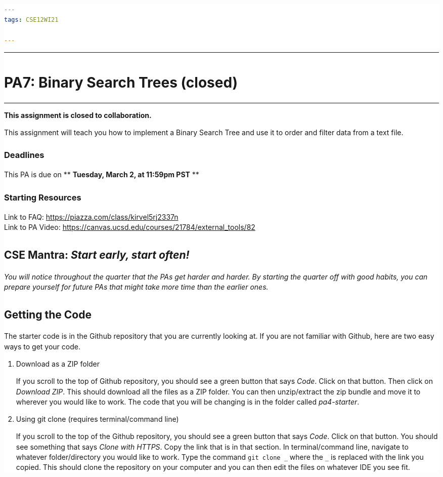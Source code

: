 ```yaml
---
tags: CSE12WI21

---
```


---

# PA7: Binary Search Trees (closed)

---

**This assignment is closed to collaboration.**

This assignment will teach you how to implement a Binary Search Tree and use it to order and filter data from a text file. 



### Deadlines

This PA is due on ** **Tuesday, March 2, at 11:59pm PST** **  

### Starting Resources

Link to FAQ: https://piazza.com/class/kirvel5rj2337n   
Link to PA Video: https://canvas.ucsd.edu/courses/21784/external_tools/82 

## CSE Mantra: *Start early, start often!*

*You will notice throughout the quarter that the PAs get harder and harder. By starting the quarter off with good habits, you can prepare yourself for future PAs that might take more time than the earlier ones.*


## Getting the Code

The starter code is in the Github repository that you are currently looking at. If you are not familiar with Github, here are two easy ways to get your code.

1. Download as a ZIP folder 

   If you scroll to the top of Github repository, you should see a green button that says *Code*. Click on that button. Then click on *Download ZIP*. This should download all the files as a ZIP folder. You can then unzip/extract the zip bundle and move it to wherever you would like to work. The code that you will be changing is in the folder called *pa4-starter*.

2. Using git clone (requires terminal/command line)

   If you scroll to the top of the Github repository, you should see a green button that says *Code*. Click on that button. You should see something that says *Clone with HTTPS*. Copy the link that is in that section. In terminal/command line, navigate to whatever folder/directory you would like to work. Type the command `git clone _` where the `_` is replaced with the link you copied. This should clone the repository on your computer and you can then edit the files on whatever IDE you see fit.
